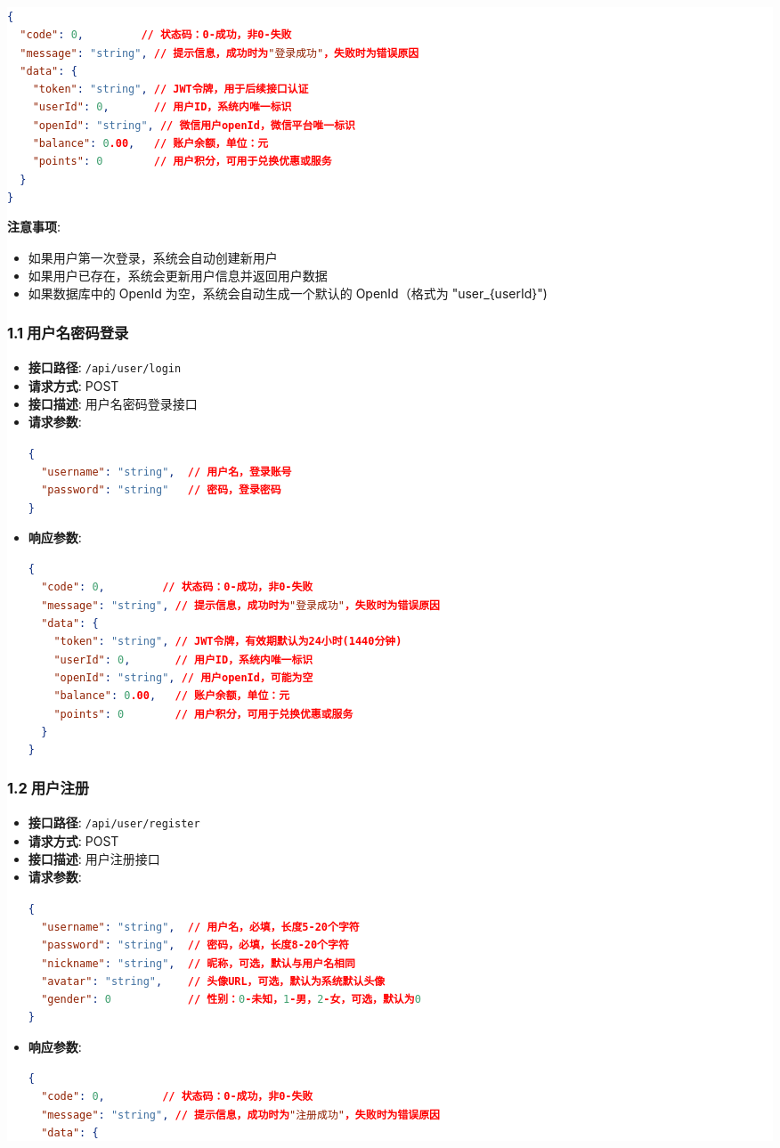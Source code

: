   ```json
  {
    "code": 0,         // 状态码：0-成功，非0-失败
    "message": "string", // 提示信息，成功时为"登录成功"，失败时为错误原因
    "data": {
      "token": "string", // JWT令牌，用于后续接口认证
      "userId": 0,       // 用户ID，系统内唯一标识
      "openId": "string", // 微信用户openId，微信平台唯一标识
      "balance": 0.00,   // 账户余额，单位：元
      "points": 0        // 用户积分，可用于兑换优惠或服务
    }
  }
  ```

  **注意事项**:
  - 如果用户第一次登录，系统会自动创建新用户
  - 如果用户已存在，系统会更新用户信息并返回用户数据
  - 如果数据库中的 OpenId 为空，系统会自动生成一个默认的 OpenId（格式为 "user_{userId}")

### 1.1 用户名密码登录
- **接口路径**: `/api/user/login`
- **请求方式**: POST
- **接口描述**: 用户名密码登录接口
- **请求参数**:
  ```json
  {
    "username": "string",  // 用户名，登录账号
    "password": "string"   // 密码，登录密码
  }
  ```
- **响应参数**:
  ```json
  {
    "code": 0,         // 状态码：0-成功，非0-失败
    "message": "string", // 提示信息，成功时为"登录成功"，失败时为错误原因
    "data": {
      "token": "string", // JWT令牌，有效期默认为24小时(1440分钟)
      "userId": 0,       // 用户ID，系统内唯一标识
      "openId": "string", // 用户openId，可能为空
      "balance": 0.00,   // 账户余额，单位：元
      "points": 0        // 用户积分，可用于兑换优惠或服务
    }
  }
  ```

### 1.2 用户注册
- **接口路径**: `/api/user/register`
- **请求方式**: POST
- **接口描述**: 用户注册接口
- **请求参数**:
  ```json
  {
    "username": "string",  // 用户名，必填，长度5-20个字符
    "password": "string",  // 密码，必填，长度8-20个字符
    "nickname": "string",  // 昵称，可选，默认与用户名相同
    "avatar": "string",    // 头像URL，可选，默认为系统默认头像
    "gender": 0            // 性别：0-未知，1-男，2-女，可选，默认为0
  }
  ```
- **响应参数**:
  ```json
  {
    "code": 0,         // 状态码：0-成功，非0-失败
    "message": "string", // 提示信息，成功时为"注册成功"，失败时为错误原因
    "data": {
  ```